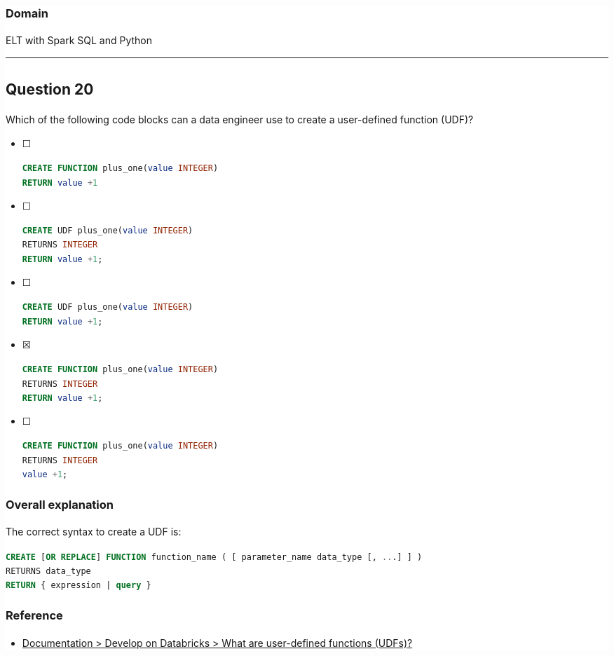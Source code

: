 ### Domain
 
  ELT with Spark SQL and Python  

-----------------------------------------------------------

## Question 20

Which of the following code blocks can a data engineer use to create a user-defined function (UDF)?

  - [ ] 
    ```sql
    CREATE FUNCTION plus_one(value INTEGER)
    RETURN value +1
    ```

  - [ ] 
    ```sql
    CREATE UDF plus_one(value INTEGER)
    RETURNS INTEGER
    RETURN value +1;
    ```

  - [ ] 
    ```sql
    CREATE UDF plus_one(value INTEGER)
    RETURN value +1;
    ```

  - [x] 
    ```sql
    CREATE FUNCTION plus_one(value INTEGER)
    RETURNS INTEGER
    RETURN value +1;
    ```

  - [ ] 
    ```sql
    CREATE FUNCTION plus_one(value INTEGER)
    RETURNS INTEGER
    value +1;
    ```

### Overall explanation  
  The correct syntax to create a UDF is:

  ```sql
  CREATE [OR REPLACE] FUNCTION function_name ( [ parameter_name data_type [, ...] ] )
  RETURNS data_type
  RETURN { expression | query }
  ```

### Reference
  - [Documentation > Develop on Databricks > What are user-defined functions (UDFs)?](https://docs.databricks.com/udf/index.html)
